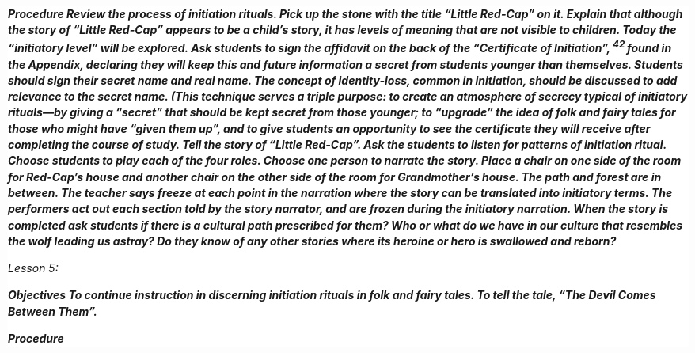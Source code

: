 <b>
<i>
<i>
<b>
Procedure
</b>
</i>
Review the process of initiation rituals. Pick up the stone with the title “Little Red-Cap” on it. Explain that although the story of “Little Red-Cap” appears to be a child’s story, it has levels of meaning that are not visible to children. Today the “initiatory level” will be explored. Ask students to sign the affidavit on the back of the “Certificate of Initiation”,
<sup>
42
</sup>
found in the Appendix, declaring they will keep this and future information a secret from students younger than themselves. Students should sign their secret name and real name. The concept of identity-loss, common in initiation, should be discussed to add relevance to the secret name. (This technique serves a triple purpose: to create an atmosphere of secrecy typical of initiatory rituals—by giving a “secret” that should be kept secret from those younger; to “upgrade” the idea of folk and fairy tales for those who might have “given them up”, and to give students an opportunity to see the certificate they will receive after completing the course of study. Tell the story of “Little Red-Cap”. Ask the students to listen for patterns of initiation ritual. Choose students to play each of the four roles. Choose one person to narrate the story. Place a chair on one side of the room for Red-Cap’s house and another chair on the other side of the room for Grandmother’s house. The path and forest are in between. The teacher says freeze at each point in the narration where the story can be translated into initiatory terms. The performers act out each section told by the story narrator, and are frozen during the initiatory narration. When the story is completed ask students if there is a cultural path prescribed for them? Who or what do we have in our culture that resembles the wolf leading us astray? Do they know of any other stories where its heroine or hero is swallowed and reborn?
</i>
</b>
<br/>
</p>
<p>
<i>
Lesson 5:
</i>
</p>
<p>
<b>
<i>
<i>
<b>
Objectives
</b>
</i>
To continue instruction in discerning initiation rituals in folk and fairy tales. To tell the tale, “The Devil Comes Between Them”.
</i>
</b>
<br/>
</p>
<p>
<b>
<i>
<i>
<b>
Procedure
</b>
</i>